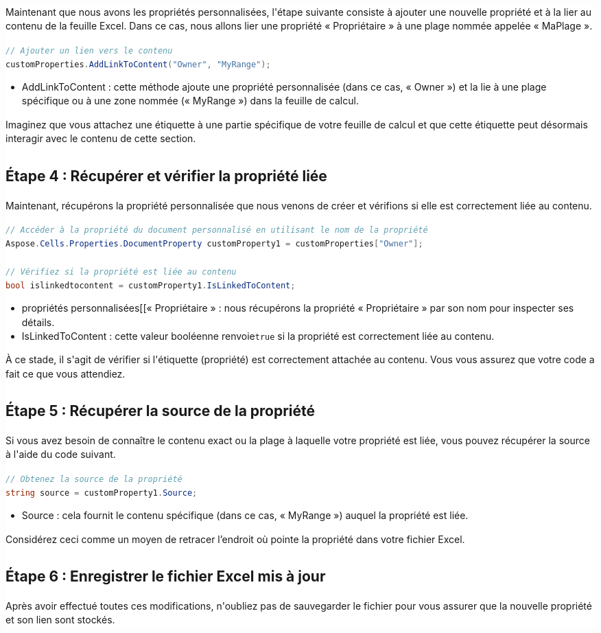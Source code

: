 Maintenant que nous avons les propriétés personnalisées, l'étape suivante consiste à ajouter une nouvelle propriété et à la lier au contenu de la feuille Excel. Dans ce cas, nous allons lier une propriété « Propriétaire » à une plage nommée appelée « MaPlage ».

```csharp
// Ajouter un lien vers le contenu
customProperties.AddLinkToContent("Owner", "MyRange");
```

- AddLinkToContent : cette méthode ajoute une propriété personnalisée (dans ce cas, « Owner ») et la lie à une plage spécifique ou à une zone nommée (« MyRange ») dans la feuille de calcul.

Imaginez que vous attachez une étiquette à une partie spécifique de votre feuille de calcul et que cette étiquette peut désormais interagir avec le contenu de cette section.

## Étape 4 : Récupérer et vérifier la propriété liée

Maintenant, récupérons la propriété personnalisée que nous venons de créer et vérifions si elle est correctement liée au contenu.

```csharp
// Accéder à la propriété du document personnalisé en utilisant le nom de la propriété
Aspose.Cells.Properties.DocumentProperty customProperty1 = customProperties["Owner"];

// Vérifiez si la propriété est liée au contenu
bool islinkedtocontent = customProperty1.IsLinkedToContent;
```

- propriétés personnalisées[[« Propriétaire » : nous récupérons la propriété « Propriétaire » par son nom pour inspecter ses détails.
- IsLinkedToContent : cette valeur booléenne renvoie`true` si la propriété est correctement liée au contenu.

À ce stade, il s'agit de vérifier si l'étiquette (propriété) est correctement attachée au contenu. Vous vous assurez que votre code a fait ce que vous attendiez.

## Étape 5 : Récupérer la source de la propriété

Si vous avez besoin de connaître le contenu exact ou la plage à laquelle votre propriété est liée, vous pouvez récupérer la source à l'aide du code suivant.

```csharp
// Obtenez la source de la propriété
string source = customProperty1.Source;
```

- Source : cela fournit le contenu spécifique (dans ce cas, « MyRange ») auquel la propriété est liée.

Considérez ceci comme un moyen de retracer l’endroit où pointe la propriété dans votre fichier Excel.

## Étape 6 : Enregistrer le fichier Excel mis à jour

Après avoir effectué toutes ces modifications, n'oubliez pas de sauvegarder le fichier pour vous assurer que la nouvelle propriété et son lien sont stockés.
